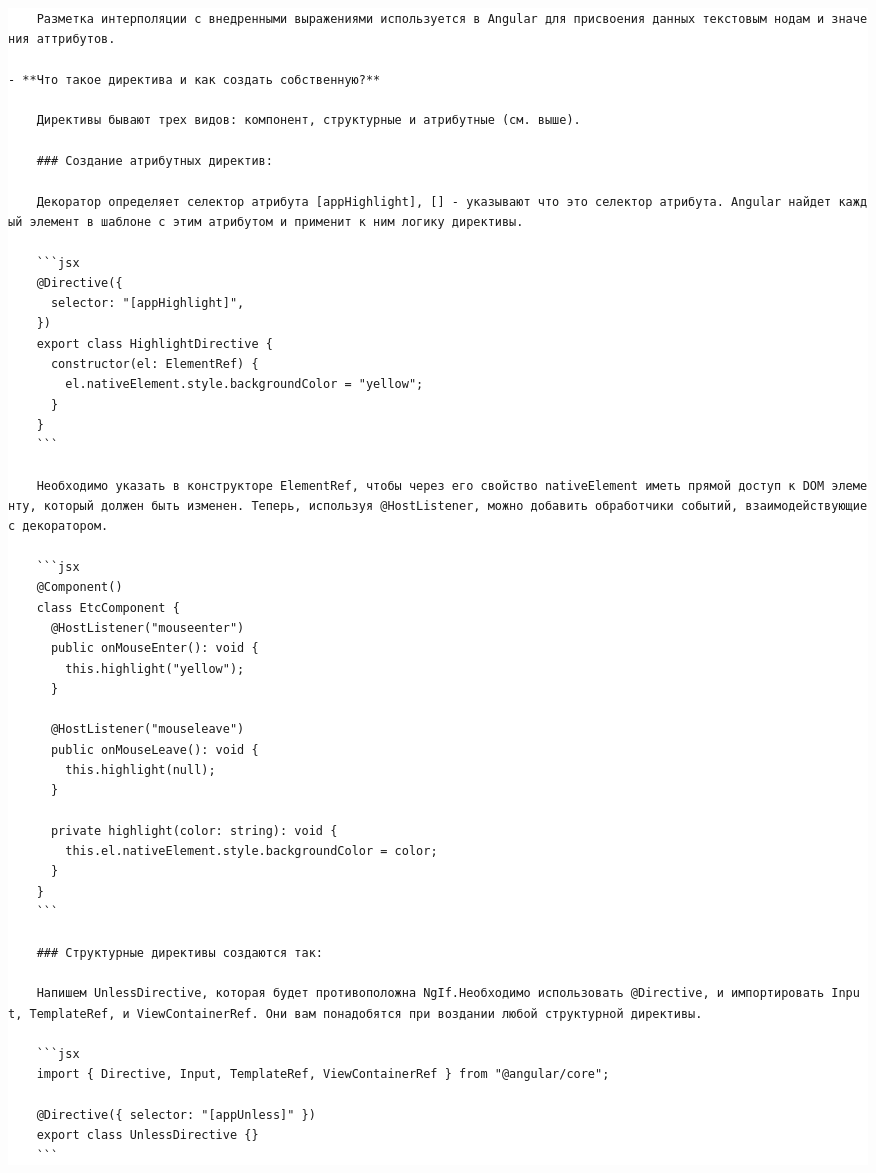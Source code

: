         Разметка интерполяции с внедренными выражениями используется в Angular для присвоения данных текстовым нодам и значения аттрибутов.
        
    - **Что такое директива и как создать собственную?**
        
        Директивы бывают трех видов: компонент, структурные и атрибутные (см. выше).
        
        ### Создание атрибутных директив:
        
        Декоратор определяет селектор атрибута [appHighlight], [] - указывают что это селектор атрибута. Angular найдет каждый элемент в шаблоне с этим атрибутом и применит к ним логику директивы.
        
        ```jsx
        @Directive({
          selector: "[appHighlight]",
        })
        export class HighlightDirective {
          constructor(el: ElementRef) {
            el.nativeElement.style.backgroundColor = "yellow";
          }
        }
        ```
        
        Необходимо указать в конструкторе ElementRef, чтобы через его свойство nativeElement иметь прямой доступ к DOM элементу, который должен быть изменен. Теперь, используя @HostListener, можно добавить обработчики событий, взаимодействующие с декоратором.
        
        ```jsx
        @Component()
        class EtcComponent {
          @HostListener("mouseenter")
          public onMouseEnter(): void {
            this.highlight("yellow");
          }
        
          @HostListener("mouseleave")
          public onMouseLeave(): void {
            this.highlight(null);
          }
        
          private highlight(color: string): void {
            this.el.nativeElement.style.backgroundColor = color;
          }
        }
        ```
        
        ### Структурные директивы создаются так:
        
        Напишем UnlessDirective, которая будет противоположна NgIf.Необходимо использовать @Directive, и импортировать Input, TemplateRef, и ViewContainerRef. Они вам понадобятся при воздании любой структурной директивы.
        
        ```jsx
        import { Directive, Input, TemplateRef, ViewContainerRef } from "@angular/core";
        
        @Directive({ selector: "[appUnless]" })
        export class UnlessDirective {}
        ```
        